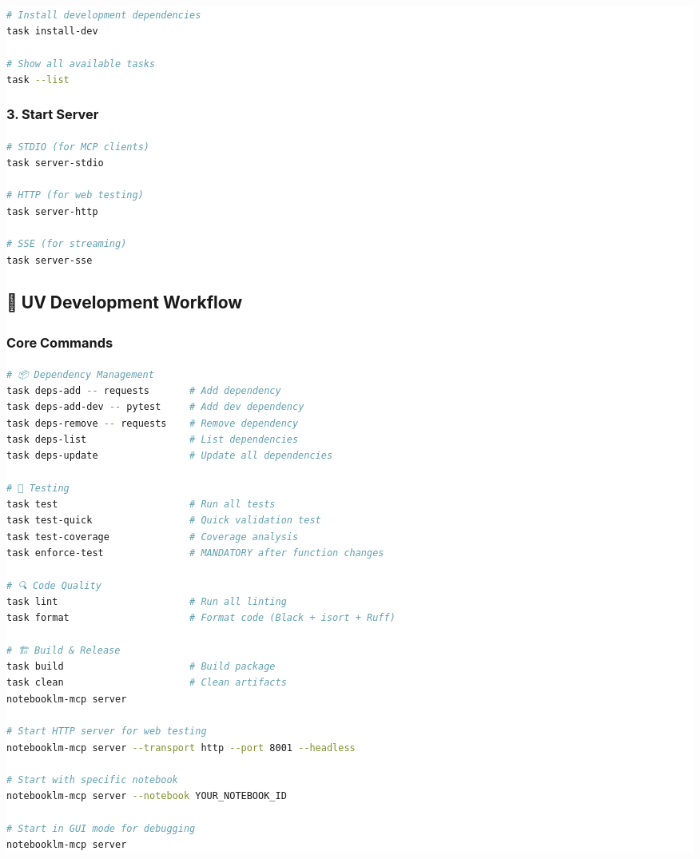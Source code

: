 ```bash
# Install development dependencies
task install-dev

# Show all available tasks
task --list
```

### 3. Start Server

```bash
# STDIO (for MCP clients)
task server-stdio

# HTTP (for web testing)
task server-http

# SSE (for streaming)
task server-sse
```

## 🔧 UV Development Workflow

### Core Commands

```bash
# 📦 Dependency Management
task deps-add -- requests       # Add dependency
task deps-add-dev -- pytest     # Add dev dependency
task deps-remove -- requests    # Remove dependency
task deps-list                  # List dependencies
task deps-update                # Update all dependencies

# 🧪 Testing
task test                       # Run all tests
task test-quick                 # Quick validation test
task test-coverage              # Coverage analysis
task enforce-test               # MANDATORY after function changes

# 🔍 Code Quality
task lint                       # Run all linting
task format                     # Format code (Black + isort + Ruff)

# 🏗️ Build & Release
task build                      # Build package
task clean                      # Clean artifacts
notebooklm-mcp server

# Start HTTP server for web testing
notebooklm-mcp server --transport http --port 8001 --headless

# Start with specific notebook
notebooklm-mcp server --notebook YOUR_NOTEBOOK_ID

# Start in GUI mode for debugging  
notebooklm-mcp server
```
